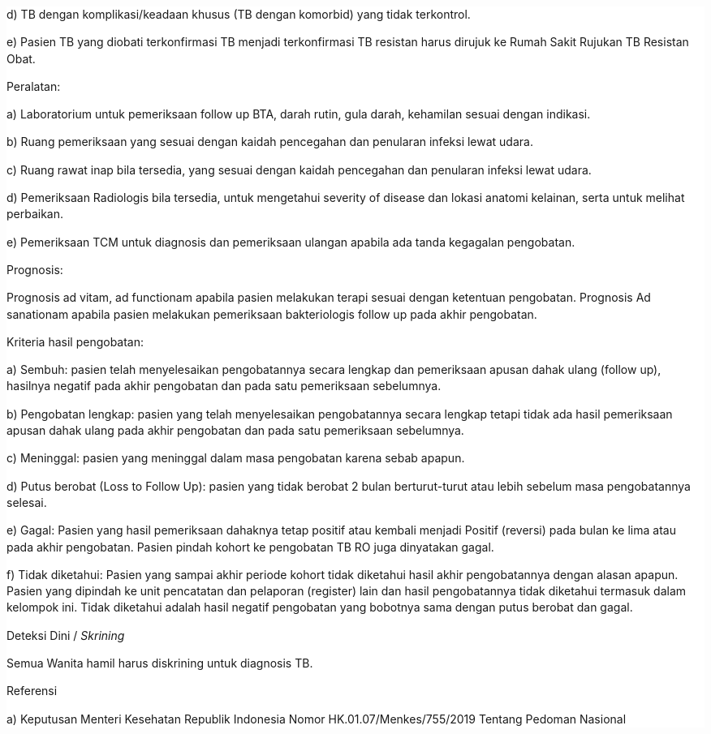 d) TB dengan komplikasi/keadaan khusus (TB dengan komorbid) yang tidak terkontrol.

e) Pasien TB yang diobati terkonfirmasi TB menjadi terkonfirmasi TB resistan harus dirujuk ke Rumah Sakit Rujukan TB Resistan Obat.



Peralatan:

a) Laboratorium untuk pemeriksaan follow up BTA, darah rutin, gula darah, kehamilan sesuai dengan indikasi.

b) Ruang pemeriksaan yang sesuai dengan kaidah pencegahan dan penularan infeksi lewat udara.

c) Ruang rawat inap bila tersedia, yang sesuai dengan kaidah pencegahan dan penularan infeksi lewat udara.

d) Pemeriksaan Radiologis bila tersedia, untuk mengetahui severity of disease dan lokasi anatomi kelainan, serta untuk melihat perbaikan.

e) Pemeriksaan TCM untuk diagnosis dan pemeriksaan ulangan apabila ada tanda kegagalan pengobatan.



Prognosis:

Prognosis ad vitam, ad functionam apabila pasien melakukan terapi sesuai dengan ketentuan pengobatan. Prognosis Ad sanationam apabila pasien melakukan pemeriksaan bakteriologis follow up pada akhir pengobatan.



Kriteria hasil pengobatan:

a) Sembuh: pasien telah menyelesaikan pengobatannya secara lengkap dan pemeriksaan apusan dahak ulang (follow up), hasilnya negatif pada akhir pengobatan dan pada satu pemeriksaan sebelumnya.

b) Pengobatan lengkap: pasien yang telah menyelesaikan pengobatannya secara lengkap tetapi tidak ada hasil pemeriksaan apusan dahak ulang pada akhir pengobatan dan pada satu pemeriksaan sebelumnya.

c) Meninggal: pasien yang meninggal dalam masa pengobatan karena sebab apapun.

d) Putus berobat (Loss to Follow Up): pasien yang tidak berobat 2 bulan berturut-turut atau lebih sebelum masa pengobatannya selesai.

e) Gagal: Pasien yang hasil pemeriksaan dahaknya tetap positif atau kembali menjadi Positif (reversi) pada bulan ke lima atau pada akhir pengobatan. Pasien pindah kohort ke pengobatan TB RO juga dinyatakan gagal.

f) Tidak diketahui: Pasien yang sampai akhir periode kohort tidak diketahui hasil akhir pengobatannya dengan alasan apapun. Pasien yang dipindah ke unit pencatatan dan pelaporan (register) lain dan hasil pengobatannya tidak diketahui termasuk dalam kelompok ini. Tidak diketahui adalah hasil negatif pengobatan yang bobotnya sama dengan putus berobat dan gagal.

Deteksi Dini / _Skrining_

Semua Wanita hamil harus diskrining untuk diagnosis TB.



Referensi

a) Keputusan Menteri Kesehatan Republik Indonesia Nomor HK.01.07/Menkes/755/2019 Tentang Pedoman Nasional
